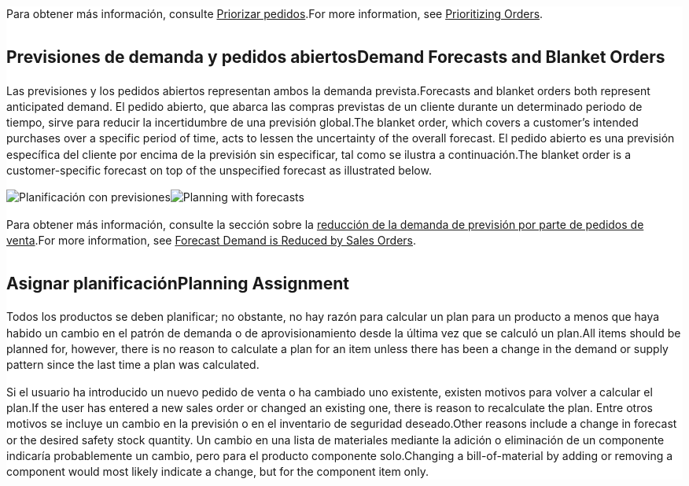 <span data-ttu-id="ea485-204">Para obtener más información, consulte [Priorizar pedidos](design-details-balancing-demand-and-supply.md#prioritizing-orders).</span><span class="sxs-lookup"><span data-stu-id="ea485-204">For more information, see [Prioritizing Orders](design-details-balancing-demand-and-supply.md#prioritizing-orders).</span></span>  

## <a name="demand-forecasts-and-blanket-orders"></a><span data-ttu-id="ea485-205">Previsiones de demanda y pedidos abiertos</span><span class="sxs-lookup"><span data-stu-id="ea485-205">Demand Forecasts and Blanket Orders</span></span>  
<span data-ttu-id="ea485-206">Las previsiones y los pedidos abiertos representan ambos la demanda prevista.</span><span class="sxs-lookup"><span data-stu-id="ea485-206">Forecasts and blanket orders both represent anticipated demand.</span></span> <span data-ttu-id="ea485-207">El pedido abierto, que abarca las compras previstas de un cliente durante un determinado periodo de tiempo, sirve para reducir la incertidumbre de una previsión global.</span><span class="sxs-lookup"><span data-stu-id="ea485-207">The blanket order, which covers a customer’s intended purchases over a specific period of time, acts to lessen the uncertainty of the overall forecast.</span></span> <span data-ttu-id="ea485-208">El pedido abierto es una previsión específica del cliente por encima de la previsión sin especificar, tal como se ilustra a continuación.</span><span class="sxs-lookup"><span data-stu-id="ea485-208">The blanket order is a customer-specific forecast on top of the unspecified forecast as illustrated below.</span></span>  

<span data-ttu-id="ea485-209">![Planificación con previsiones](media/NAV_APP_supply_planning_1_forecast_and_blanket.png "Planificación con previsiones")</span><span class="sxs-lookup"><span data-stu-id="ea485-209">![Planning with forecasts](media/NAV_APP_supply_planning_1_forecast_and_blanket.png "Planning with forecasts")</span></span>  

<span data-ttu-id="ea485-210">Para obtener más información, consulte la sección sobre la [reducción de la demanda de previsión por parte de pedidos de venta](design-details-balancing-demand-and-supply.md#forecast-demand-is-reduced-by-sales-orders).</span><span class="sxs-lookup"><span data-stu-id="ea485-210">For more information, see [Forecast Demand is Reduced by Sales Orders](design-details-balancing-demand-and-supply.md#forecast-demand-is-reduced-by-sales-orders).</span></span>  

## <a name="planning-assignment"></a><span data-ttu-id="ea485-211">Asignar planificación</span><span class="sxs-lookup"><span data-stu-id="ea485-211">Planning Assignment</span></span>  
<span data-ttu-id="ea485-212">Todos los productos se deben planificar; no obstante, no hay razón para calcular un plan para un producto a menos que haya habido un cambio en el patrón de demanda o de aprovisionamiento desde la última vez que se calculó un plan.</span><span class="sxs-lookup"><span data-stu-id="ea485-212">All items should be planned for, however, there is no reason to calculate a plan for an item unless there has been a change in the demand or supply pattern since the last time a plan was calculated.</span></span>  

<span data-ttu-id="ea485-213">Si el usuario ha introducido un nuevo pedido de venta o ha cambiado uno existente, existen motivos para volver a calcular el plan.</span><span class="sxs-lookup"><span data-stu-id="ea485-213">If the user has entered a new sales order or changed an existing one, there is reason to recalculate the plan.</span></span> <span data-ttu-id="ea485-214">Entre otros motivos se incluye un cambio en la previsión o en el inventario de seguridad deseado.</span><span class="sxs-lookup"><span data-stu-id="ea485-214">Other reasons include a change in forecast or the desired safety stock quantity.</span></span> <span data-ttu-id="ea485-215">Un cambio en una lista de materiales mediante la adición o eliminación de un componente indicaría probablemente un cambio, pero para el producto componente solo.</span><span class="sxs-lookup"><span data-stu-id="ea485-215">Changing a bill-of-material by adding or removing a component would most likely indicate a change, but for the component item only.</span></span>  
